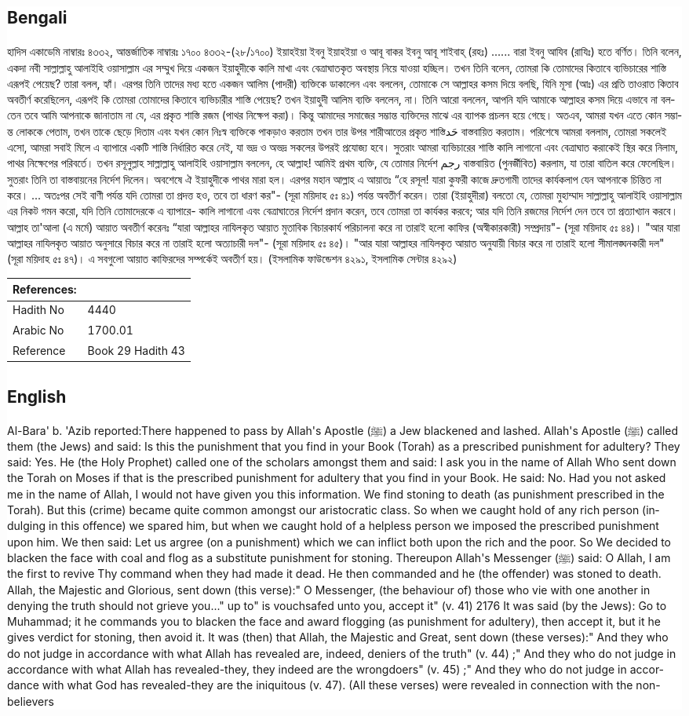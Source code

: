 ## Bengali


<div dir="ltr" lang="bn" style={{fontSize:'larger',backgroundColor:'#f8f9fa',padding:20}}>
হাদিস একাডেমি নাম্বারঃ ৪৩৩২, আন্তর্জাতিক নাম্বারঃ ১৭০০ ৪৩৩২-(২৮/১৭০০) ইয়াহইয়া ইবনু ইয়াহইয়া ও আবূ বাকর ইবনু আবূ শাইবাহ্ (রহঃ) ...... বারা ইবনু আযিব (রাযিঃ) হতে বর্ণিত। তিনি বলেন, একদা নবী সাল্লাল্লাহু আলাইহি ওয়াসাল্লাম এর সম্মুখ দিয়ে একজন ইয়াহুদীকে কালি মাখা এবং বেত্ৰাঘাতকৃত অবস্থায় নিয়ে যাওয়া হচ্ছিল। তখন তিনি বলেন, তোমরা কি তোমাদের কিতাবে ব্যভিচারের শাস্তি এরূপই পেয়েছ? তারা বলল, হ্যাঁ। এরপর তিনি তাদের মধ্য হতে একজন আলিম (পাদরী) ব্যক্তিকে ডাকালেন এবং বললেন, তোমাকে সে আল্লাহর কসম দিয়ে বলছি, যিনি মূসা (আঃ) এর প্রতি তাওরাত কিতাব অবতীর্ণ করেছিলেন, এরূপই কি তোমরা তোমাদের কিতাবে ব্যভিচারীর শাস্তি পেয়েছ? তখন ইয়াহুদী আলিম ব্যক্তি বললেন, না। তিনি আরো বললেন, আপনি যদি আমাকে আল্লাহর কসম দিয়ে এভাবে না বলতেন তবে আমি আপনাকে জানাতাম না যে, এর প্রকৃত শাস্তি রজম (পাথর নিক্ষেপ করা)। কিন্তু আমাদের সমাজের সম্ভান্ত ব্যক্তিদের মাঝে এর ব্যাপক প্রচলন হয়ে গেছে। অতএব, আমরা যখন এতে কোন সম্ভান্ত লোককে পেতাম, তখন তাকে ছেড়ে দিতাম এবং যখন কোন নিঃস্ব ব্যক্তিকে পাকড়াও করতাম তখন তার উপর শারীআতের প্রকৃত শাস্তিحَد বাস্তবায়িত করতাম। পরিশেষে আমরা বললাম, তোমরা সকলেই এসো, আমরা সবাই মিলে এ ব্যাপারে একটি শাস্তি নির্ধারিত করে নেই, যা ভদ্র ও অভদ্র সকলের উপরই প্রযোজ্য হবে। সুতরাং আমরা ব্যভিচারের শাস্তি কালি লাগানো এবং বেত্ৰাঘাত করাকেই স্থির করে নিলাম, পাথর নিক্ষেপের পরিবর্তে। তখন রসূলুল্লাহ সাল্লাল্লাহু আলাইহি ওয়াসাল্লাম বললেন, হে আল্লাহ! আমিই প্রথম ব্যক্তি, যে তোমার নির্দেশ رجم বাস্তবায়িত (পুনর্জীবিত) করলাম, যা তারা বাতিল করে ফেলেছিল। সুতরাং তিনি তা বাস্তবায়নের নির্দেশ দিলেন। অবশেষে ঐ ইয়াহুদীকে পাথর মারা হল। এরপর মহান আল্লাহ এ আয়াতঃ “হে রসূল! যারা কুফরী কাজে দ্রুতগামী তাদের কার্যকলাপ যেন আপনাকে চিন্তিত না করে। ... অতঃপর সেই বাণী পর্যন্ত যদি তোমরা তা প্রদত্ত হও, তবে তা ধারণ কর"- (সূরা ময়িদাহ ৫ঃ ৪১) পর্যন্ত অবতীর্ণ করেন। তারা (ইয়াহুদীরা) বলতো যে, তোমরা মুহাম্মাদ সাল্লাল্লাহু আলাইহি ওয়াসাল্লাম এর নিকট গমন করো, যদি তিনি তোমাদেরকে এ ব্যাপারে- কালি লাগানো এবং বেত্ৰাঘাতের নির্দেশ প্রদান করেন, তবে তোমরা তা কার্যকর করবে; আর যদি তিনি রজমের নির্দেশ দেন তবে তা প্রত্যাখ্যান করবে। আল্লাহ তা'আলা (এ মর্মে) আয়াত অবতীর্ণ করেনঃ “যারা আল্লাহর নাযিলকৃত আয়াত মুতাবিক বিচারকার্য পরিচালনা করে না তারাই হলো কাফির (অস্বীকারকারী) সম্প্রদায়"- (সূরা ময়িদাহ ৫ঃ ৪৪)। "আর যারা আল্লাহর নাযিলকৃত আয়াত অনুসারে বিচার করে না তারাই হলো অত্যাচারী দল"- (সূরা ময়িদাহ ৫ঃ ৪৫)। "আর যারা আল্লাহর নাযিলকৃত আয়াত অনুযায়ী বিচার করে না তারাই হলো সীমালঙ্ঘনকারী দল" (সূরা ময়িদাহ ৫ঃ ৪৭)। এ সবগুলো আয়াত কাফিরদের সম্পর্কেই অবতীর্ণ হয়। (ইসলামিক ফাউন্ডেশন ৪২৯১, ইসলামিক সেন্টার ৪২৯২)
</div>
<div style={{backgroundColor:'#f8f9fa',padding:20, marginBottom: 10}}><table> <thead> <tr> <th>References:</th> <th></th> </tr> </thead> <tbody><tr><td>Hadith No</td><td>4440</td></tr><tr><td>Arabic No</td><td>1700.01</td></tr><tr><td>Reference</td><td>Book 29 Hadith 43</td></tr></tbody></table></div>

## English


<div dir="ltr" lang="en" style={{fontSize:'larger',backgroundColor:'#f8f9fa',padding:20}}>
Al-Bara' b. 'Azib reported:There happened to pass by Allah's Apostle (ﷺ) a Jew blackened and lashed. Allah's Apostle (ﷺ) called them (the Jews) and said: Is this the punishment that you find in your Book (Torah) as a prescribed punishment for adultery? They said: Yes. He (the Holy Prophet) called one of the scholars amongst them and said: I ask you in the name of Allah Who sent down the Torah on Moses if that is the prescribed punishment for adultery that you find in your Book. He said: No. Had you not asked me in the name of Allah, I would not have given you this information. We find stoning to death (as punishment prescribed in the Torah). But this (crime) became quite common amongst our aristocratic class. So when we caught hold of any rich person (indulging in this offence) we spared him, but when we caught hold of a helpless person we imposed the prescribed punishment upon him. We then said: Let us argree (on a punishment) which we can inflict both upon the rich and the poor. So We decided to blacken the face with coal and flog as a substitute punishment for stoning. Thereupon Allah's Messenger (ﷺ) said: O Allah, I am the first to revive Thy command when they had made it dead. He then commanded and he (the offender) was stoned to death. Allah, the Majestic and Glorious, sent down (this verse):" O Messenger, (the behaviour of) those who vie with one another in denying the truth should not grieve you..." up to" is vouchsafed unto you, accept it" (v. 41) 2176 It was said (by the Jews): Go to Muhammad; it he commands you to blacken the face and award flogging (as punishment for adultery), then accept it, but it he gives verdict for stoning, then avoid it. It was (then) that Allah, the Majestic and Great, sent down (these verses):" And they who do not judge in accordance with what Allah has revealed are, indeed, deniers of the truth" (v. 44) ;" And they who do not judge in accordance with what Allah has revealed-they, they indeed are the wrongdoers" (v. 45) ;" And they who do not judge in accordance with what God has revealed-they are the iniquitous (v. 47). (All these verses) were revealed in connection with the non-believers
</div>